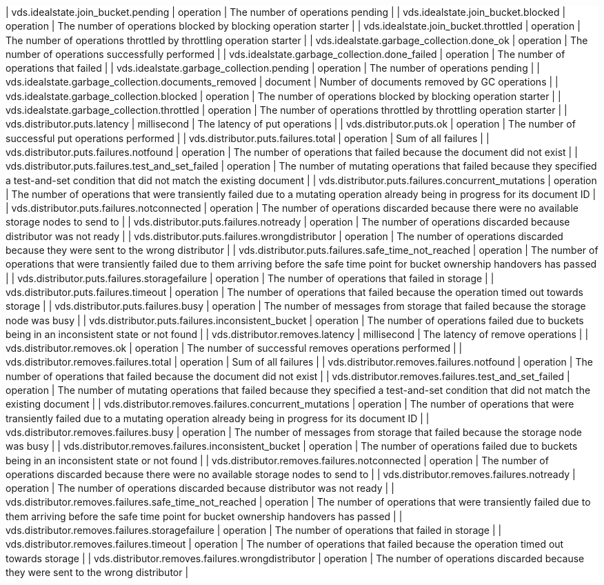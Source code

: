| vds.idealstate.join_bucket.pending | operation | The number of operations pending |
| vds.idealstate.join_bucket.blocked | operation | The number of operations blocked by blocking operation starter |
| vds.idealstate.join_bucket.throttled | operation | The number of operations throttled by throttling operation starter |
| vds.idealstate.garbage_collection.done_ok | operation | The number of operations successfully performed |
| vds.idealstate.garbage_collection.done_failed | operation | The number of operations that failed |
| vds.idealstate.garbage_collection.pending | operation | The number of operations pending |
| vds.idealstate.garbage_collection.documents_removed | document | Number of documents removed by GC operations |
| vds.idealstate.garbage_collection.blocked | operation | The number of operations blocked by blocking operation starter |
| vds.idealstate.garbage_collection.throttled | operation | The number of operations throttled by throttling operation starter |
| vds.distributor.puts.latency | millisecond | The latency of put operations |
| vds.distributor.puts.ok | operation | The number of successful put operations performed |
| vds.distributor.puts.failures.total | operation | Sum of all failures |
| vds.distributor.puts.failures.notfound | operation | The number of operations that failed because the document did not exist |
| vds.distributor.puts.failures.test_and_set_failed | operation | The number of mutating operations that failed because they specified a test-and-set condition that did not match the existing document |
| vds.distributor.puts.failures.concurrent_mutations | operation | The number of operations that were transiently failed due to a mutating operation already being in progress for its document ID |
| vds.distributor.puts.failures.notconnected | operation | The number of operations discarded because there were no available storage nodes to send to |
| vds.distributor.puts.failures.notready | operation | The number of operations discarded because distributor was not ready |
| vds.distributor.puts.failures.wrongdistributor | operation | The number of operations discarded because they were sent to the wrong distributor |
| vds.distributor.puts.failures.safe_time_not_reached | operation | The number of operations that were transiently failed due to them arriving before the safe time point for bucket ownership handovers has passed |
| vds.distributor.puts.failures.storagefailure | operation | The number of operations that failed in storage |
| vds.distributor.puts.failures.timeout | operation | The number of operations that failed because the operation timed out towards storage |
| vds.distributor.puts.failures.busy | operation | The number of messages from storage that failed because the storage node was busy |
| vds.distributor.puts.failures.inconsistent_bucket | operation | The number of operations failed due to buckets being in an inconsistent state or not found |
| vds.distributor.removes.latency | millisecond | The latency of remove operations |
| vds.distributor.removes.ok | operation | The number of successful removes operations performed |
| vds.distributor.removes.failures.total | operation | Sum of all failures |
| vds.distributor.removes.failures.notfound | operation | The number of operations that failed because the document did not exist |
| vds.distributor.removes.failures.test_and_set_failed | operation | The number of mutating operations that failed because they specified a test-and-set condition that did not match the existing document |
| vds.distributor.removes.failures.concurrent_mutations | operation | The number of operations that were transiently failed due to a mutating operation already being in progress for its document ID |
| vds.distributor.removes.failures.busy | operation | The number of messages from storage that failed because the storage node was busy |
| vds.distributor.removes.failures.inconsistent_bucket | operation | The number of operations failed due to buckets being in an inconsistent state or not found |
| vds.distributor.removes.failures.notconnected | operation | The number of operations discarded because there were no available storage nodes to send to |
| vds.distributor.removes.failures.notready | operation | The number of operations discarded because distributor was not ready |
| vds.distributor.removes.failures.safe_time_not_reached | operation | The number of operations that were transiently failed due to them arriving before the safe time point for bucket ownership handovers has passed |
| vds.distributor.removes.failures.storagefailure | operation | The number of operations that failed in storage |
| vds.distributor.removes.failures.timeout | operation | The number of operations that failed because the operation timed out towards storage |
| vds.distributor.removes.failures.wrongdistributor | operation | The number of operations discarded because they were sent to the wrong distributor |